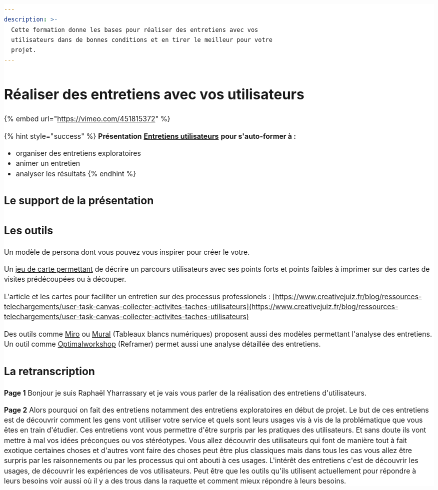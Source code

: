 ```yaml
---
description: >-
  Cette formation donne les bases pour réaliser des entretiens avec vos
  utilisateurs dans de bonnes conditions et en tirer le meilleur pour votre
  projet.
---
```


# Réaliser des entretiens avec vos utilisateurs

{% embed url="https://vimeo.com/451815372" %}

{% hint style="success" %}
**Présentation** [**Entretiens utilisateurs**](https://docs.google.com/presentation/d/16XIfoFA5JYSnZZB-eomy22k8RlRo7qXnAakGZ0bpNO0/edit#slide=id.g73cc8a2fd8\_0\_101) **pour s'auto-former à :**

* organiser des entretiens exploratoires
* animer un entretien
* analyser les résultats
{% endhint %}

## Le support de la présentation

## Les outils

Un modèle de persona dont vous pouvez vous inspirer pour créer le votre.

Un [jeu de carte permettant](https://blocnotes.iergo.fr/concevoir/les-outils/jeu-de-cartes-pour-parcours-utilisateurs/) de décrire un parcours utilisateurs avec ses points forts et points faibles à imprimer sur des cartes de visites prédécoupées ou à découper.

L'article et les cartes pour faciliter un entretien sur des processus professionels : [https://www.creativejuiz.fr/blog/ressources-telechargements/user-task-canvas-collecter-activites-taches-utilisateurs](https://www.creativejuiz.fr/blog/ressources-telechargements/user-task-canvas-collecter-activites-taches-utilisateurs)

Des outils comme [Miro](https://miro.com) ou [Mural](https://www.mural.co) (Tableaux blancs numériques) proposent aussi des modèles permettant l'analyse des entretiens.\
Un outil comme [Optimalworkshop](https://www.optimalworkshop.com) (Reframer) permet aussi une analyse détaillée des entretiens.

## La retranscription

**Page 1** Bonjour je suis Raphaël Yharrassary et je vais vous parler de la réalisation des entretiens d'utilisateurs.

**Page 2** Alors pourquoi on fait des entretiens notamment des entretiens exploratoires en début de projet. Le but de ces entretiens est de découvrir comment les gens vont utiliser votre service et quels sont leurs usages vis à vis de la problématique que vous êtes en train d'étudier. Ces entretiens vont vous permettre d'être surpris par les pratiques des utilisateurs. Et sans doute ils vont mettre à mal vos idées préconçues ou vos stéréotypes. Vous allez découvrir des utilisateurs qui font de manière tout à fait exotique certaines choses et d'autres vont faire des choses peut être plus classiques mais dans tous les cas vous allez être surpris par les raisonnements ou par les processus qui ont abouti à ces usages. L'intérêt des entretiens c'est de découvrir les usages, de découvrir les expériences de vos utilisateurs. Peut être que les outils qu'ils utilisent actuellement pour répondre à leurs besoins voir aussi où il y a des trous dans la raquette et comment mieux répondre à leurs besoins.
